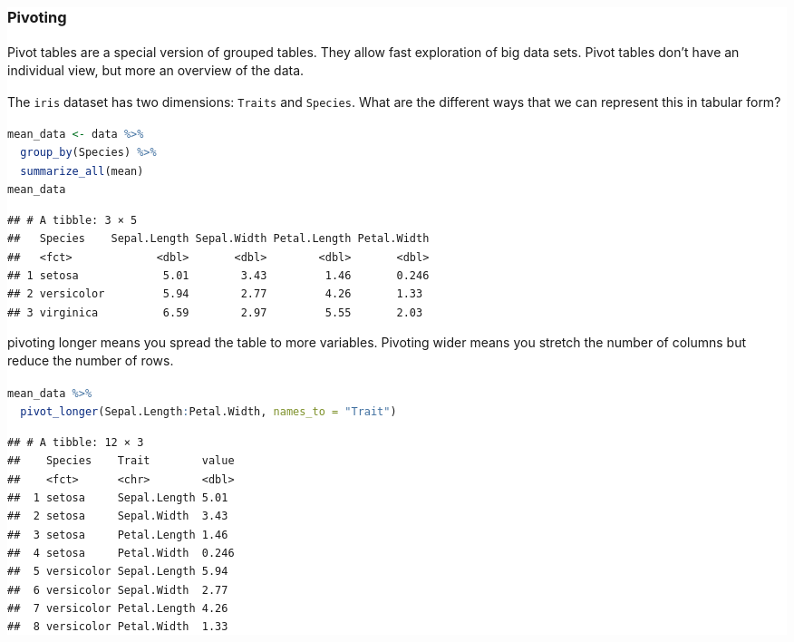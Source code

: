 ### Pivoting

Pivot tables are a special version of grouped tables. They allow fast
exploration of big data sets. Pivot tables don’t have an individual
view, but more an overview of the data.

The `iris` dataset has two dimensions: `Traits` and `Species`. What are
the different ways that we can represent this in tabular form?

``` r
mean_data <- data %>%
  group_by(Species) %>%
  summarize_all(mean)
mean_data
```

    ## # A tibble: 3 × 5
    ##   Species    Sepal.Length Sepal.Width Petal.Length Petal.Width
    ##   <fct>             <dbl>       <dbl>        <dbl>       <dbl>
    ## 1 setosa             5.01        3.43         1.46       0.246
    ## 2 versicolor         5.94        2.77         4.26       1.33 
    ## 3 virginica          6.59        2.97         5.55       2.03

pivoting longer means you spread the table to more variables. Pivoting
wider means you stretch the number of columns but reduce the number of
rows.

``` r
mean_data %>%
  pivot_longer(Sepal.Length:Petal.Width, names_to = "Trait")
```

    ## # A tibble: 12 × 3
    ##    Species    Trait        value
    ##    <fct>      <chr>        <dbl>
    ##  1 setosa     Sepal.Length 5.01 
    ##  2 setosa     Sepal.Width  3.43 
    ##  3 setosa     Petal.Length 1.46 
    ##  4 setosa     Petal.Width  0.246
    ##  5 versicolor Sepal.Length 5.94 
    ##  6 versicolor Sepal.Width  2.77 
    ##  7 versicolor Petal.Length 4.26 
    ##  8 versicolor Petal.Width  1.33 